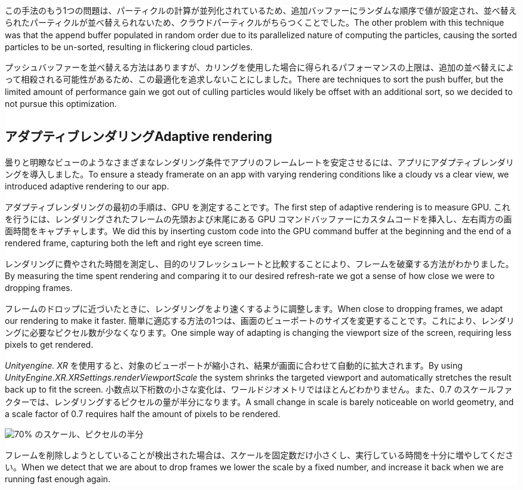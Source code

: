 <span data-ttu-id="13c58-199">この手法のもう1つの問題は、パーティクルの計算が並列化されているため、追加バッファーにランダムな順序で値が設定され、並べ替えられたパーティクルが並べ替えられないため、クラウドパーティクルがちらつくことでした。</span><span class="sxs-lookup"><span data-stu-id="13c58-199">The other problem with this technique was that the append buffer populated in random order due to its parallelized nature of computing the particles, causing the sorted particles to be un-sorted, resulting in flickering cloud particles.</span></span>

<span data-ttu-id="13c58-200">プッシュバッファーを並べ替える方法はありますが、カリングを使用した場合に得られるパフォーマンスの上限は、追加の並べ替えによって相殺される可能性があるため、この最適化を追求しないことにしました。</span><span class="sxs-lookup"><span data-stu-id="13c58-200">There are techniques to sort the push buffer, but the limited amount of performance gain we got out of culling particles would likely be offset with an additional sort, so we decided to not pursue this optimization.</span></span>

## <a name="adaptive-rendering"></a><span data-ttu-id="13c58-201">アダプティブレンダリング</span><span class="sxs-lookup"><span data-stu-id="13c58-201">Adaptive rendering</span></span>

<span data-ttu-id="13c58-202">曇りと明瞭なビューのようなさまざまなレンダリング条件でアプリのフレームレートを安定させるには、アプリにアダプティブレンダリングを導入しました。</span><span class="sxs-lookup"><span data-stu-id="13c58-202">To ensure a steady framerate on an app with varying rendering conditions like a cloudy vs a clear view, we introduced adaptive rendering to our app.</span></span>

<span data-ttu-id="13c58-203">アダプティブレンダリングの最初の手順は、GPU を測定することです。</span><span class="sxs-lookup"><span data-stu-id="13c58-203">The first step of adaptive rendering is to measure GPU.</span></span> <span data-ttu-id="13c58-204">これを行うには、レンダリングされたフレームの先頭および末尾にある GPU コマンドバッファーにカスタムコードを挿入し、左右両方の画面時間をキャプチャします。</span><span class="sxs-lookup"><span data-stu-id="13c58-204">We did this by inserting custom code into the GPU command buffer at the beginning and the end of a rendered frame, capturing both the left and right eye screen time.</span></span>

<span data-ttu-id="13c58-205">レンダリングに費やされた時間を測定し、目的のリフレッシュレートと比較することにより、フレームを破棄する方法がわかりました。</span><span class="sxs-lookup"><span data-stu-id="13c58-205">By measuring the time spent rendering and comparing it to our desired refresh-rate we got a sense of how close we were to dropping frames.</span></span>

<span data-ttu-id="13c58-206">フレームのドロップに近づいたときに、レンダリングをより速くするように調整します。</span><span class="sxs-lookup"><span data-stu-id="13c58-206">When close to dropping frames, we adapt our rendering to make it faster.</span></span> <span data-ttu-id="13c58-207">簡単に適応する方法の1つは、画面のビューポートのサイズを変更することです。これにより、レンダリングに必要なピクセル数が少なくなります。</span><span class="sxs-lookup"><span data-stu-id="13c58-207">One simple way of adapting is changing the viewport size of the screen, requiring less pixels to get rendered.</span></span>

<span data-ttu-id="13c58-208">*Unityengine. XR* を使用すると、対象のビューポートが縮小され、結果が画面に合わせて自動的に拡大されます。</span><span class="sxs-lookup"><span data-stu-id="13c58-208">By using *UnityEngine.XR.XRSettings.renderViewportScale* the system shrinks the targeted viewport and automatically stretches the result back up to fit the screen.</span></span> <span data-ttu-id="13c58-209">小数点以下桁数の小さな変化は、ワールドジオメトリではほとんどわかりません。また、0.7 のスケールファクターでは、レンダリングするピクセルの量が半分になります。</span><span class="sxs-lookup"><span data-stu-id="13c58-209">A small change in scale is barely noticeable on world geometry, and a scale factor of 0.7 requires half the amount of pixels to be rendered.</span></span>

![70% のスケール、ピクセルの半分](images/datascape-scaling-700px.jpg)

<span data-ttu-id="13c58-211">フレームを削除しようとしていることが検出された場合は、スケールを固定数だけ小さくし、実行している時間を十分に増やしてください。</span><span class="sxs-lookup"><span data-stu-id="13c58-211">When we detect that we are about to drop frames we lower the scale by a fixed number, and increase it back when we are running fast enough again.</span></span>
